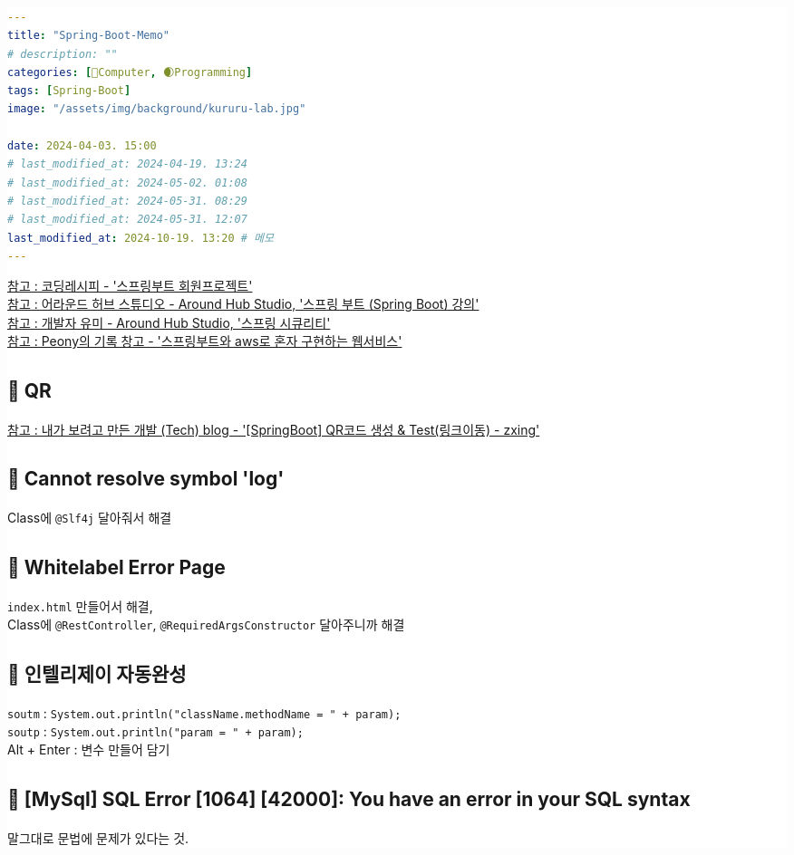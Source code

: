 ```yaml
---
title: "Spring-Boot-Memo"
# description: ""
categories: [💫Computer, 🌒Programming]
tags: [Spring-Boot]
image: "/assets/img/background/kururu-lab.jpg"

date: 2024-04-03. 15:00
# last_modified_at: 2024-04-19. 13:24
# last_modified_at: 2024-05-02. 01:08
# last_modified_at: 2024-05-31. 08:29
# last_modified_at: 2024-05-31. 12:07
last_modified_at: 2024-10-19. 13:20 # 메모
---
```


[참고 : 코딩레시피 - '스프링부트 회원프로젝트'](https://www.youtube.com/playlist?list=PLV9zd3otBRt5ANIjawvd-el3QU594wyx7)  
[참고 : 어라운드 허브 스튜디오 - Around Hub Studio, '스프링 부트 (Spring Boot) 강의'](https://www.youtube.com/playlist?list=PLlTylS8uB2fBOi6uzvMpojFrNe7sRmlzU)  
[참고 : 개발자 유미 - Around Hub Studio, '스프링 시큐리티'](https://www.youtube.com/playlist?list=PLJkjrxxiBSFCKD9TRKDYn7IE96K2u3C3U)  
[참고 : Peony의 기록 창고 - '스프링부트와 aws로 혼자 구현하는 웹서비스'](https://myeongju00.tistory.com/55#article-2--rds-%EC%9D%B8%EC%8A%A4%ED%84%B4%EC%8A%A4-%EC%83%9D%EC%84%B1%ED%95%98%EA%B8%B0)

## 💫 QR

[참고 : 내가 보려고 만든 개발 (Tech) blog - '[SpringBoot] QR코드 생성 & Test(링크이동) - zxing'](https://lucas-owner.tistory.com/55)  

## 💫 Cannot resolve symbol 'log'

Class에 `@Slf4j` 달아줘서 해결  

## 💫 Whitelabel Error Page

`index.html` 만들어서 해결,  
Class에 `@RestController`, `@RequiredArgsConstructor` 달아주니까 해결  

## 💫 인텔리제이 자동완성

`soutm` : `System.out.println("className.methodName = " + param);`  
`soutp` : `System.out.println("param = " + param);`  
Alt + Enter : 변수 만들어 담기  

## 💫 [MySql] SQL Error [1064] [42000]: You have an error in your SQL syntax

말그대로 문법에 문제가 있다는 것.  
